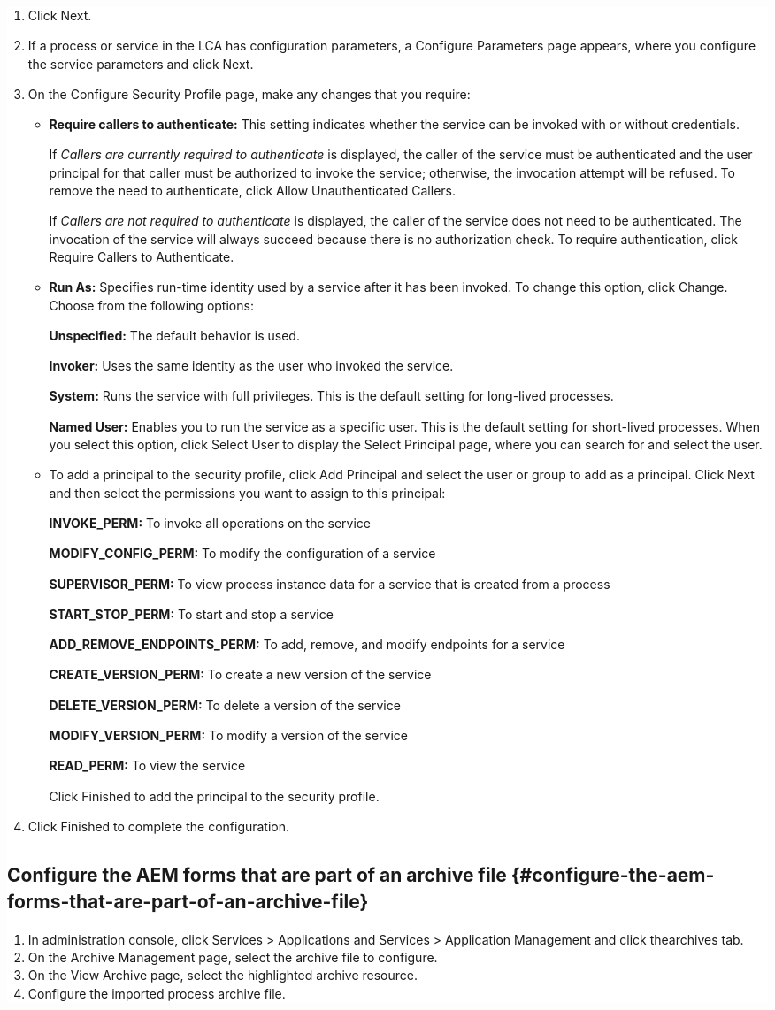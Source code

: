 1. Click Next.
1. If a process or service in the LCA has configuration parameters, a Configure Parameters page appears, where you configure the service parameters and click Next.
1. On the Configure Security Profile page, make any changes that you require:

    * **Require callers to authenticate:** This setting indicates whether the service can be invoked with or without credentials.

      If *Callers are currently required to authenticate* is displayed, the caller of the service must be authenticated and the user principal for that caller must be authorized to invoke the service; otherwise, the invocation attempt will be refused. To remove the need to authenticate, click Allow Unauthenticated Callers.

      If *Callers are not required to authenticate* is displayed, the caller of the service does not need to be authenticated. The invocation of the service will always succeed because there is no authorization check. To require authentication, click Require Callers to Authenticate.

    * **Run As:** Specifies run-time identity used by a service after it has been invoked. To change this option, click Change. Choose from the following options:

      **Unspecified:** The default behavior is used.

      **Invoker:** Uses the same identity as the user who invoked the service.

      **System:** Runs the service with full privileges. This is the default setting for long-lived processes.

      **Named User:** Enables you to run the service as a specific user. This is the default setting for short-lived processes. When you select this option, click Select User to display the Select Principal page, where you can search for and select the user.

    * To add a principal to the security profile, click Add Principal and select the user or group to add as a principal. Click Next and then select the permissions you want to assign to this principal:

      **INVOKE_PERM:** To invoke all operations on the service

      **MODIFY_CONFIG_PERM:** To modify the configuration of a service

      **SUPERVISOR_PERM:** To view process instance data for a service that is created from a process

      **START_STOP_PERM:** To start and stop a service

      **ADD_REMOVE_ENDPOINTS_PERM:** To add, remove, and modify endpoints for a service

      **CREATE_VERSION_PERM:** To create a new version of the service

      **DELETE_VERSION_PERM:** To delete a version of the service

      **MODIFY_VERSION_PERM:** To modify a version of the service

      **READ_PERM:** To view the service

      Click Finished to add the principal to the security profile.

1. Click Finished to complete the configuration.

## Configure the AEM forms that are part of an archive file {#configure-the-aem-forms-that-are-part-of-an-archive-file}

1. In administration console, click Services &gt; Applications and Services &gt; Application Management and click thearchives tab.
1. On the Archive Management page, select the archive file to configure.
1. On the View Archive page, select the highlighted archive resource.
1. Configure the imported process archive file.
